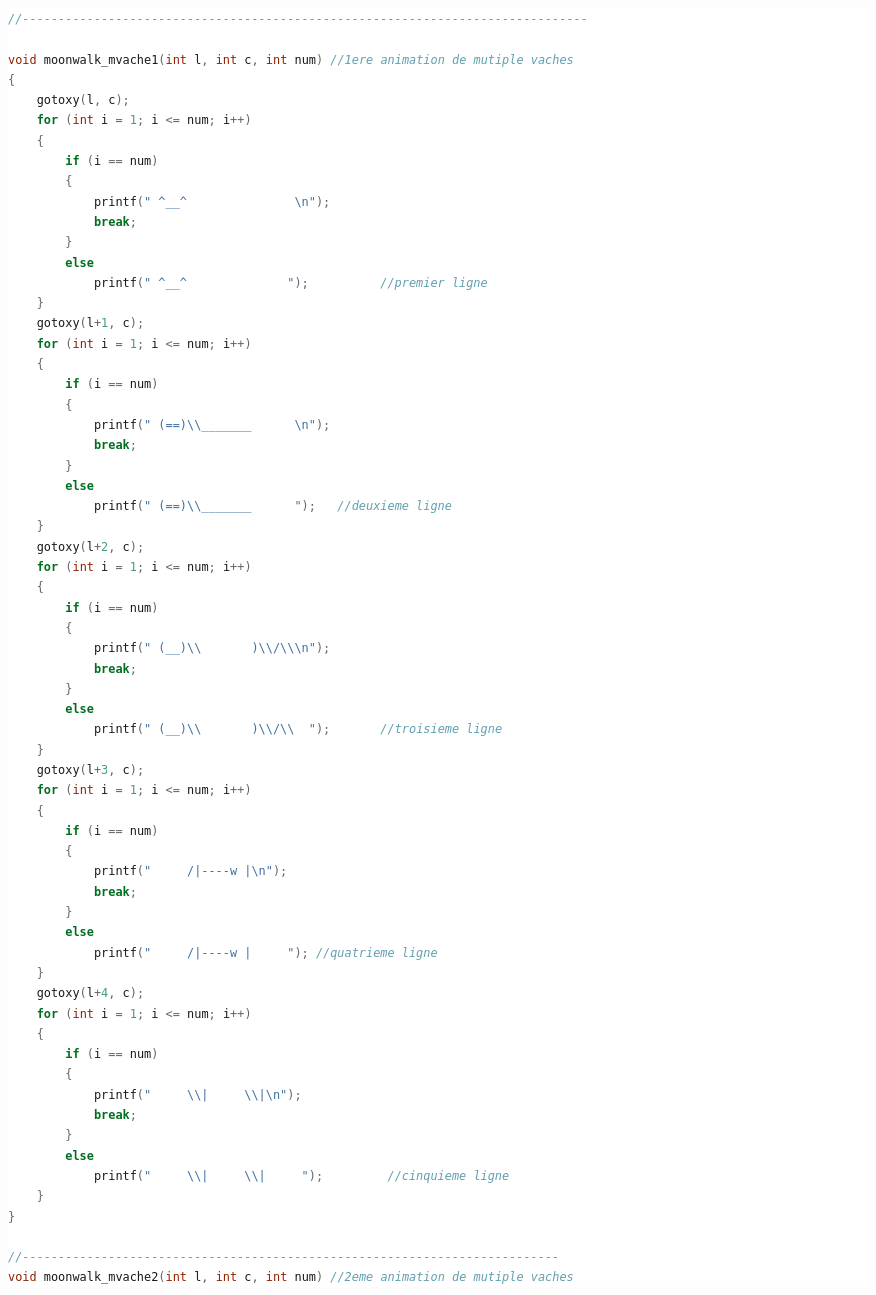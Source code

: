 ```C
//-------------------------------------------------------------------------------

void moonwalk_mvache1(int l, int c, int num) //1ere animation de mutiple vaches
{
    gotoxy(l, c);
    for (int i = 1; i <= num; i++)
    {
        if (i == num)
        {
            printf(" ^__^               \n");
            break;
        }
        else
            printf(" ^__^              ");          //premier ligne
    }
    gotoxy(l+1, c);
    for (int i = 1; i <= num; i++)
    {
        if (i == num)
        {
            printf(" (==)\\_______      \n");
            break;
        }
        else
            printf(" (==)\\_______      ");   //deuxieme ligne
    }
    gotoxy(l+2, c);
    for (int i = 1; i <= num; i++)
    {
        if (i == num)
        {
            printf(" (__)\\       )\\/\\\n");
            break;
        }
        else
            printf(" (__)\\       )\\/\\  ");       //troisieme ligne
    }
    gotoxy(l+3, c);
    for (int i = 1; i <= num; i++)
    {
        if (i == num)
        {
            printf("     /|----w |\n");
            break;
        }
        else
            printf("     /|----w |     "); //quatrieme ligne
    }
    gotoxy(l+4, c);
    for (int i = 1; i <= num; i++)
    {
        if (i == num)
        {
            printf("     \\|     \\|\n");
            break;
        }
        else
            printf("     \\|     \\|     ");         //cinquieme ligne
    }
}

//---------------------------------------------------------------------------
void moonwalk_mvache2(int l, int c, int num) //2eme animation de mutiple vaches
```